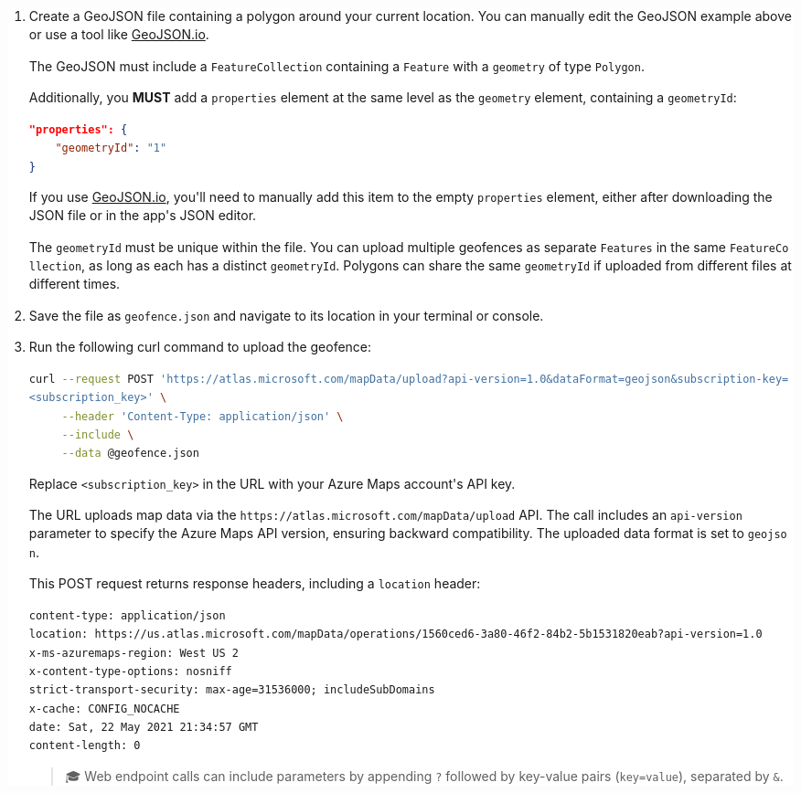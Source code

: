 1. Create a GeoJSON file containing a polygon around your current location. You can manually edit the GeoJSON example above or use a tool like [GeoJSON.io](https://geojson.io).

    The GeoJSON must include a `FeatureCollection` containing a `Feature` with a `geometry` of type `Polygon`.

    Additionally, you **MUST** add a `properties` element at the same level as the `geometry` element, containing a `geometryId`:

    ```json
    "properties": {
        "geometryId": "1"
    }
    ```

    If you use [GeoJSON.io](https://geojson.io), you'll need to manually add this item to the empty `properties` element, either after downloading the JSON file or in the app's JSON editor.

    The `geometryId` must be unique within the file. You can upload multiple geofences as separate `Features` in the same `FeatureCollection`, as long as each has a distinct `geometryId`. Polygons can share the same `geometryId` if uploaded from different files at different times.

1. Save the file as `geofence.json` and navigate to its location in your terminal or console.

1. Run the following curl command to upload the geofence:

    ```sh
    curl --request POST 'https://atlas.microsoft.com/mapData/upload?api-version=1.0&dataFormat=geojson&subscription-key=<subscription_key>' \
         --header 'Content-Type: application/json' \
         --include \
         --data @geofence.json
    ```

    Replace `<subscription_key>` in the URL with your Azure Maps account's API key.

    The URL uploads map data via the `https://atlas.microsoft.com/mapData/upload` API. The call includes an `api-version` parameter to specify the Azure Maps API version, ensuring backward compatibility. The uploaded data format is set to `geojson`.

    This POST request returns response headers, including a `location` header:

    ```output
    content-type: application/json
    location: https://us.atlas.microsoft.com/mapData/operations/1560ced6-3a80-46f2-84b2-5b1531820eab?api-version=1.0
    x-ms-azuremaps-region: West US 2
    x-content-type-options: nosniff
    strict-transport-security: max-age=31536000; includeSubDomains
    x-cache: CONFIG_NOCACHE
    date: Sat, 22 May 2021 21:34:57 GMT
    content-length: 0
    ```

    > 🎓 Web endpoint calls can include parameters by appending `?` followed by key-value pairs (`key=value`), separated by `&`.
